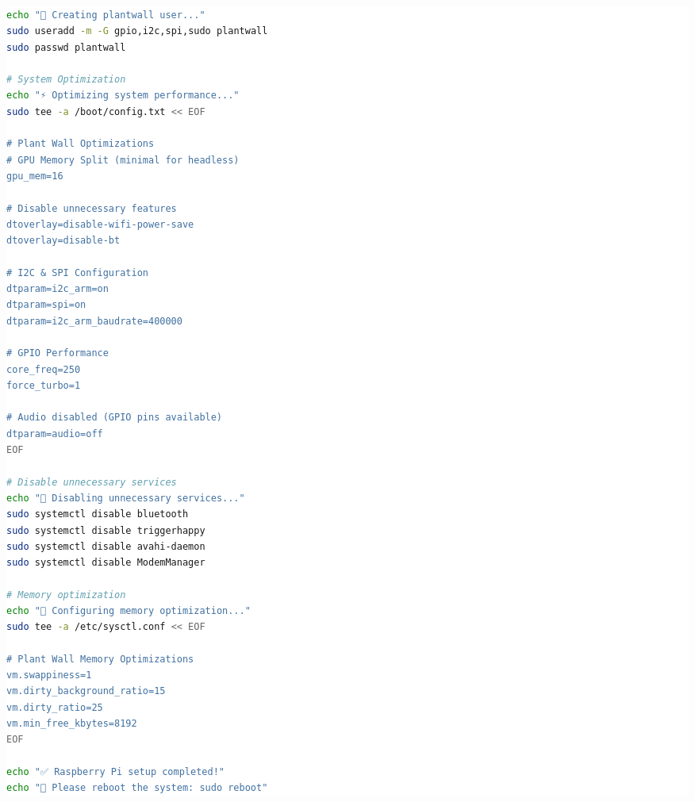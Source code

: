 ```bash
echo "👤 Creating plantwall user..."
sudo useradd -m -G gpio,i2c,spi,sudo plantwall
sudo passwd plantwall

# System Optimization
echo "⚡ Optimizing system performance..."
sudo tee -a /boot/config.txt << EOF

# Plant Wall Optimizations
# GPU Memory Split (minimal for headless)
gpu_mem=16

# Disable unnecessary features
dtoverlay=disable-wifi-power-save
dtoverlay=disable-bt

# I2C & SPI Configuration
dtparam=i2c_arm=on
dtparam=spi=on
dtparam=i2c_arm_baudrate=400000

# GPIO Performance
core_freq=250
force_turbo=1

# Audio disabled (GPIO pins available)
dtparam=audio=off
EOF

# Disable unnecessary services
echo "🚫 Disabling unnecessary services..."
sudo systemctl disable bluetooth
sudo systemctl disable triggerhappy
sudo systemctl disable avahi-daemon
sudo systemctl disable ModemManager

# Memory optimization
echo "💾 Configuring memory optimization..."
sudo tee -a /etc/sysctl.conf << EOF

# Plant Wall Memory Optimizations
vm.swappiness=1
vm.dirty_background_ratio=15
vm.dirty_ratio=25
vm.min_free_kbytes=8192
EOF

echo "✅ Raspberry Pi setup completed!"
echo "🔄 Please reboot the system: sudo reboot"
```
